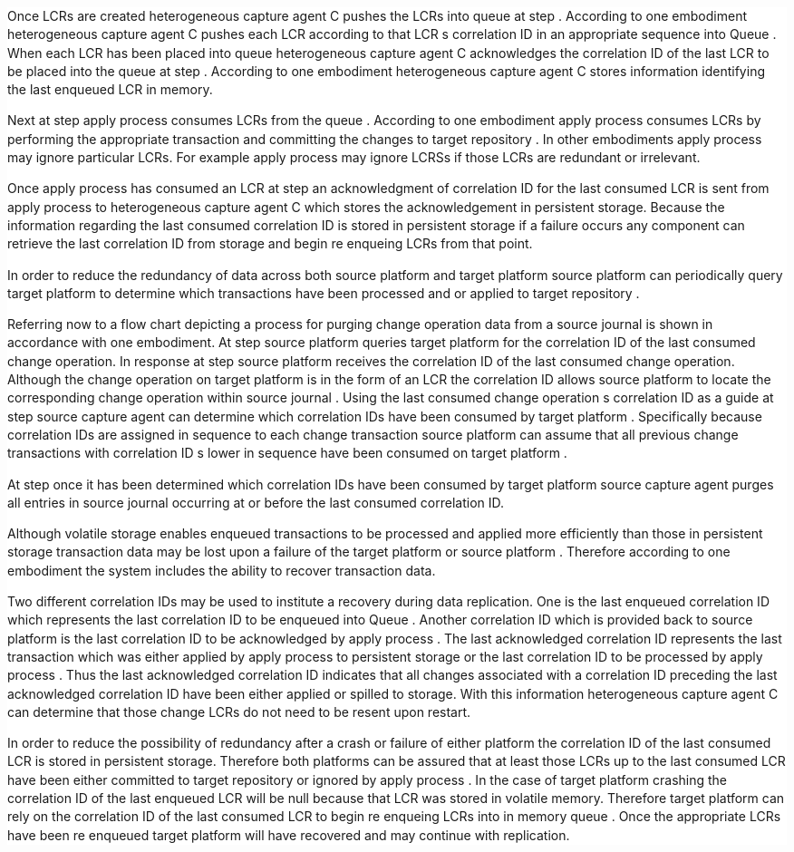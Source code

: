 Once LCRs are created heterogeneous capture agent C pushes the LCRs into queue at step . According to one embodiment heterogeneous capture agent C pushes each LCR according to that LCR s correlation ID in an appropriate sequence into Queue . When each LCR has been placed into queue heterogeneous capture agent C acknowledges the correlation ID of the last LCR to be placed into the queue at step . According to one embodiment heterogeneous capture agent C stores information identifying the last enqueued LCR in memory.

Next at step apply process consumes LCRs from the queue . According to one embodiment apply process consumes LCRs by performing the appropriate transaction and committing the changes to target repository . In other embodiments apply process may ignore particular LCRs. For example apply process may ignore LCRSs if those LCRs are redundant or irrelevant.

Once apply process has consumed an LCR at step an acknowledgment of correlation ID for the last consumed LCR is sent from apply process to heterogeneous capture agent C which stores the acknowledgement in persistent storage. Because the information regarding the last consumed correlation ID is stored in persistent storage if a failure occurs any component can retrieve the last correlation ID from storage and begin re enqueing LCRs from that point.

In order to reduce the redundancy of data across both source platform and target platform source platform can periodically query target platform to determine which transactions have been processed and or applied to target repository .

Referring now to a flow chart depicting a process for purging change operation data from a source journal is shown in accordance with one embodiment. At step source platform queries target platform for the correlation ID of the last consumed change operation. In response at step source platform receives the correlation ID of the last consumed change operation. Although the change operation on target platform is in the form of an LCR the correlation ID allows source platform to locate the corresponding change operation within source journal . Using the last consumed change operation s correlation ID as a guide at step source capture agent can determine which correlation IDs have been consumed by target platform . Specifically because correlation IDs are assigned in sequence to each change transaction source platform can assume that all previous change transactions with correlation ID s lower in sequence have been consumed on target platform .

At step once it has been determined which correlation IDs have been consumed by target platform source capture agent purges all entries in source journal occurring at or before the last consumed correlation ID.

Although volatile storage enables enqueued transactions to be processed and applied more efficiently than those in persistent storage transaction data may be lost upon a failure of the target platform or source platform . Therefore according to one embodiment the system includes the ability to recover transaction data.

Two different correlation IDs may be used to institute a recovery during data replication. One is the last enqueued correlation ID which represents the last correlation ID to be enqueued into Queue . Another correlation ID which is provided back to source platform is the last correlation ID to be acknowledged by apply process . The last acknowledged correlation ID represents the last transaction which was either applied by apply process to persistent storage or the last correlation ID to be processed by apply process . Thus the last acknowledged correlation ID indicates that all changes associated with a correlation ID preceding the last acknowledged correlation ID have been either applied or spilled to storage. With this information heterogeneous capture agent C can determine that those change LCRs do not need to be resent upon restart.

In order to reduce the possibility of redundancy after a crash or failure of either platform the correlation ID of the last consumed LCR is stored in persistent storage. Therefore both platforms can be assured that at least those LCRs up to the last consumed LCR have been either committed to target repository or ignored by apply process . In the case of target platform crashing the correlation ID of the last enqueued LCR will be null because that LCR was stored in volatile memory. Therefore target platform can rely on the correlation ID of the last consumed LCR to begin re enqueing LCRs into in memory queue . Once the appropriate LCRs have been re enqueued target platform will have recovered and may continue with replication.
